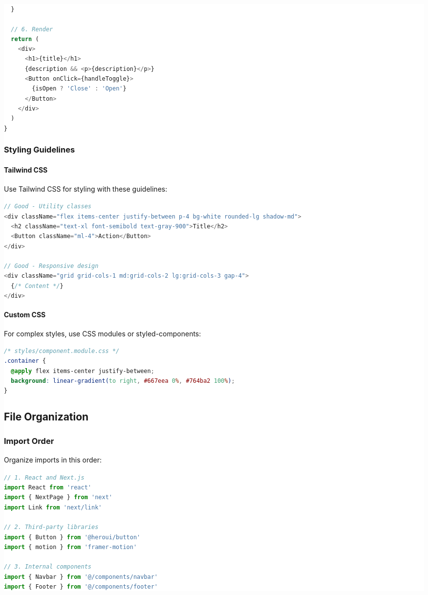 ```typescript
  }

  // 6. Render
  return (
    <div>
      <h1>{title}</h1>
      {description && <p>{description}</p>}
      <Button onClick={handleToggle}>
        {isOpen ? 'Close' : 'Open'}
      </Button>
    </div>
  )
}
```

### Styling Guidelines

#### Tailwind CSS

Use Tailwind CSS for styling with these guidelines:

```typescript
// Good - Utility classes
<div className="flex items-center justify-between p-4 bg-white rounded-lg shadow-md">
  <h2 className="text-xl font-semibold text-gray-900">Title</h2>
  <Button className="ml-4">Action</Button>
</div>

// Good - Responsive design
<div className="grid grid-cols-1 md:grid-cols-2 lg:grid-cols-3 gap-4">
  {/* Content */}
</div>
```

#### Custom CSS

For complex styles, use CSS modules or styled-components:

```css
/* styles/component.module.css */
.container {
  @apply flex items-center justify-between;
  background: linear-gradient(to right, #667eea 0%, #764ba2 100%);
}
```

## File Organization

### Import Order

Organize imports in this order:

```typescript
// 1. React and Next.js
import React from 'react'
import { NextPage } from 'next'
import Link from 'next/link'

// 2. Third-party libraries
import { Button } from '@heroui/button'
import { motion } from 'framer-motion'

// 3. Internal components
import { Navbar } from '@/components/navbar'
import { Footer } from '@/components/footer'

```